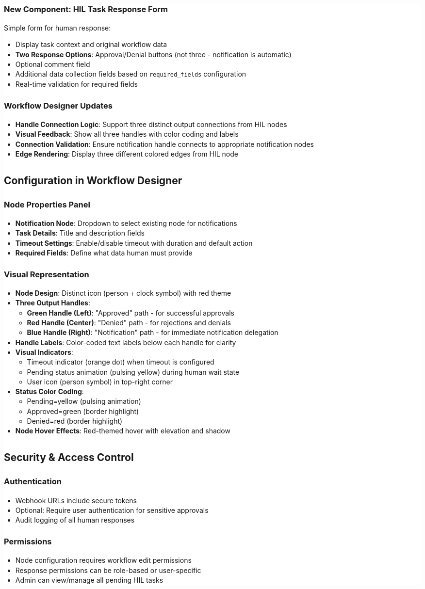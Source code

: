 ### New Component: HIL Task Response Form
Simple form for human response:
- Display task context and original workflow data
- **Two Response Options**: Approval/Denial buttons (not three - notification is automatic)
- Optional comment field
- Additional data collection fields based on `required_fields` configuration
- Real-time validation for required fields

### Workflow Designer Updates
- **Handle Connection Logic**: Support three distinct output connections from HIL nodes
- **Visual Feedback**: Show all three handles with color coding and labels
- **Connection Validation**: Ensure notification handle connects to appropriate notification nodes
- **Edge Rendering**: Display three different colored edges from HIL node

## Configuration in Workflow Designer

### Node Properties Panel
- **Notification Node**: Dropdown to select existing node for notifications
- **Task Details**: Title and description fields
- **Timeout Settings**: Enable/disable timeout with duration and default action
- **Required Fields**: Define what data human must provide

### Visual Representation
- **Node Design**: Distinct icon (person + clock symbol) with red theme
- **Three Output Handles**:
  - **Green Handle (Left)**: "Approved" path - for successful approvals
  - **Red Handle (Center)**: "Denied" path - for rejections and denials
  - **Blue Handle (Right)**: "Notification" path - for immediate notification delegation
- **Handle Labels**: Color-coded text labels below each handle for clarity
- **Visual Indicators**:
  - Timeout indicator (orange dot) when timeout is configured
  - Pending status animation (pulsing yellow) during human wait state
  - User icon (person symbol) in top-right corner
- **Status Color Coding**:
  - Pending=yellow (pulsing animation)
  - Approved=green (border highlight)
  - Denied=red (border highlight)
- **Node Hover Effects**: Red-themed hover with elevation and shadow

## Security & Access Control

### Authentication
- Webhook URLs include secure tokens
- Optional: Require user authentication for sensitive approvals
- Audit logging of all human responses

### Permissions
- Node configuration requires workflow edit permissions
- Response permissions can be role-based or user-specific
- Admin can view/manage all pending HIL tasks
